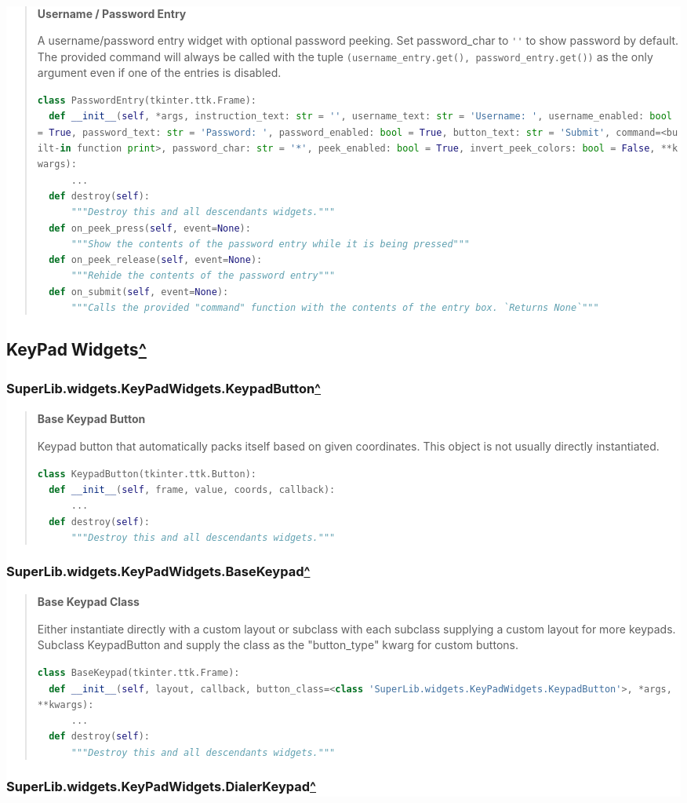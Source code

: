 > **Username / Password Entry**
> 
> A username/password entry widget with optional password peeking. Set password_char to `''` to show password by default. The provided command will always be called with the tuple `(username_entry.get(), password_entry.get())` as the only argument even if one of the entries is disabled.
> ```py
> class PasswordEntry(tkinter.ttk.Frame):
> 	def __init__(self, *args, instruction_text: str = '', username_text: str = 'Username: ', username_enabled: bool = True, password_text: str = 'Password: ', password_enabled: bool = True, button_text: str = 'Submit', command=<built-in function print>, password_char: str = '*', peek_enabled: bool = True, invert_peek_colors: bool = False, **kwargs):
> 		...
> 	def destroy(self):
> 		"""Destroy this and all descendants widgets."""
> 	def on_peek_press(self, event=None):
> 		"""Show the contents of the password entry while it is being pressed"""
> 	def on_peek_release(self, event=None):
> 		"""Rehide the contents of the password entry"""
> 	def on_submit(self, event=None):
> 		"""Calls the provided "command" function with the contents of the entry box. `Returns None`"""
> 
> ```
## KeyPad Widgets<a name="mark57"></a>[^](#mark4)



### SuperLib.widgets.KeyPadWidgets.KeypadButton<a name="mark58"></a>[^](#mark57)

> **Base Keypad Button**
> 
> Keypad button that automatically packs itself based on given coordinates. This object is not usually directly instantiated.
> ```py
> class KeypadButton(tkinter.ttk.Button):
> 	def __init__(self, frame, value, coords, callback):
> 		...
> 	def destroy(self):
> 		"""Destroy this and all descendants widgets."""
> 
> ```
### SuperLib.widgets.KeyPadWidgets.BaseKeypad<a name="mark59"></a>[^](#mark57)

> **Base Keypad Class**
> 
> Either instantiate directly with a custom layout or subclass with each subclass supplying a custom layout for more keypads. Subclass KeypadButton and supply the class as the "button_type" kwarg for custom buttons.
> ```py
> class BaseKeypad(tkinter.ttk.Frame):
> 	def __init__(self, layout, callback, button_class=<class 'SuperLib.widgets.KeyPadWidgets.KeypadButton'>, *args, **kwargs):
> 		...
> 	def destroy(self):
> 		"""Destroy this and all descendants widgets."""
> 
> ```
### SuperLib.widgets.KeyPadWidgets.DialerKeypad<a name="mark60"></a>[^](#mark57)
